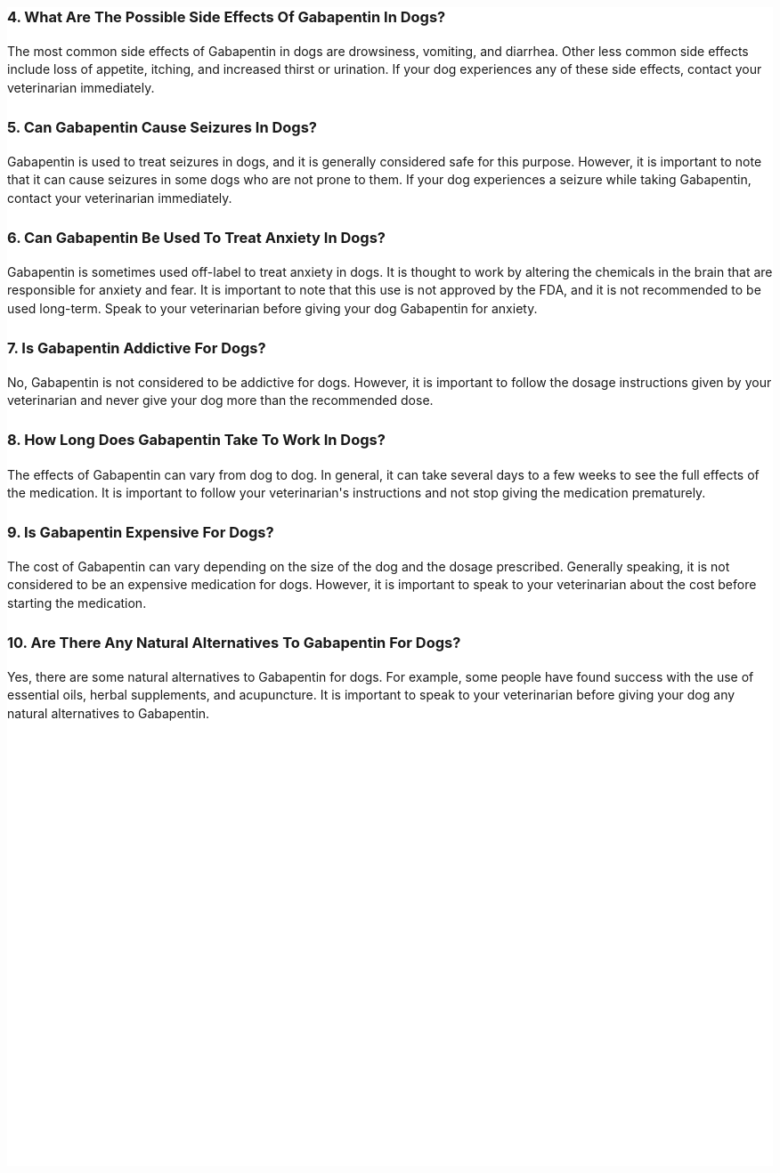 <h3>4. What Are The Possible Side Effects Of Gabapentin In Dogs?</h3>

The most common side effects of Gabapentin in dogs are drowsiness, vomiting, and diarrhea. Other less common side effects include loss of appetite, itching, and increased thirst or urination. If your dog experiences any of these side effects, contact your veterinarian immediately.

<h3>5. Can Gabapentin Cause Seizures In Dogs?</h3>

Gabapentin is used to treat seizures in dogs, and it is generally considered safe for this purpose. However, it is important to note that it can cause seizures in some dogs who are not prone to them. If your dog experiences a seizure while taking Gabapentin, contact your veterinarian immediately.

<h3>6. Can Gabapentin Be Used To Treat Anxiety In Dogs?</h3>

Gabapentin is sometimes used off-label to treat anxiety in dogs. It is thought to work by altering the chemicals in the brain that are responsible for anxiety and fear. It is important to note that this use is not approved by the FDA, and it is not recommended to be used long-term. Speak to your veterinarian before giving your dog Gabapentin for anxiety.

<h3>7. Is Gabapentin Addictive For Dogs?</h3>

No, Gabapentin is not considered to be addictive for dogs. However, it is important to follow the dosage instructions given by your veterinarian and never give your dog more than the recommended dose.

<h3>8. How Long Does Gabapentin Take To Work In Dogs?</h3>

The effects of Gabapentin can vary from dog to dog. In general, it can take several days to a few weeks to see the full effects of the medication. It is important to follow your veterinarian's instructions and not stop giving the medication prematurely.

<h3>9. Is Gabapentin Expensive For Dogs?</h3>

The cost of Gabapentin can vary depending on the size of the dog and the dosage prescribed. Generally speaking, it is not considered to be an expensive medication for dogs. However, it is important to speak to your veterinarian about the cost before starting the medication.

<h3>10. Are There Any Natural Alternatives To Gabapentin For Dogs?</h3>

Yes, there are some natural alternatives to Gabapentin for dogs. For example, some people have found success with the use of essential oils, herbal supplements, and acupuncture. It is important to speak to your veterinarian before giving your dog any natural alternatives to Gabapentin.

<div style="position: relative; padding-bottom: 56.25%; overflow: hidden"><iframe src="https://www.youtube.com/embed/UWLcM72Lias" frameborder="0" allow="accelerometer; autoplay; clipboard-write; encrypted-media; gyroscope; picture-in-picture; web-share" allowfullscreen style="position: absolute; top: 0; left: 0; width: 100%; height: 100%;"></iframe>
</div>